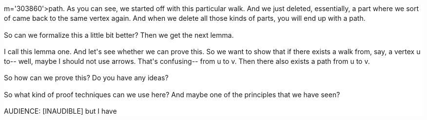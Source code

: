   m='303860'>path.</span> <span m='305140'>As</span> <span m='305260'>you</span>
  <span m='305400'>can</span> <span m='305550'>see,</span> <span
  m='306240'>we</span> <span m='306340'>started</span> <span
  m='306780'>off</span> <span m='306960'>with</span> <span
  m='307070'>this</span> <span m='307230'>particular</span> <span
  m='307650'>walk.</span> <span m='308560'>And</span> <span m='309620'>we</span>
  <span m='309770'>just</span> <span m='310910'>deleted,</span> <span
  m='311510'>essentially,</span> <span m='312560'>a</span> <span
  m='312670'>part</span> <span m='314060'>where</span> <span
  m='314290'>we</span> <span m='314620'>sort</span> <span m='314880'>of</span>
  <span m='315040'>came</span> <span m='315270'>back</span> <span
  m='315530'>to</span> <span m='315640'>the</span> <span m='315740'>same</span>
  <span m='315980'>vertex</span> <span m='316470'>again.</span> <span
  m='317630'>And</span> <span m='317900'>when</span> <span m='318060'>we</span>
  <span m='318260'>delete</span> <span m='318500'>all</span> <span
  m='318650'>those</span> <span m='318890'>kinds</span> <span
  m='319210'>of</span> <span m='319970'>parts,</span> <span m='321230'>you
  will</span> <span m='321500'>end</span> <span m='321690'>up</span> <span
  m='321870'>with</span> <span m='322030'>a</span> <span m='322100'>path.</span>
  </p><p><span m='322530'>So</span> <span m='322710'>can</span> <span
  m='322840'>we</span> <span m='322940'>formalize</span> <span
  m='323470'>this</span> <span m='323670'>a</span> <span
  m='323710'>little</span> <span m='323930'>bit</span> <span
  m='324110'>better?</span> <span m='325660'>Then</span> <span
  m='325780'>we</span> <span m='325910'>get</span> <span m='326110'>the</span>
  <span m='326510'>next</span> <span m='326850'>lemma.</span>
  </p><p></p><p><span m='331060'>I</span> <span m='331610'>call</span> <span
  m='331800'>this</span> <span m='332340'>lemma</span> <span
  m='332700'>one.</span> <span m='334630'>And</span> <span
  m='334890'>let's</span> <span m='335110'>see</span> <span
  m='335180'>whether</span> <span m='335320'>we</span> <span
  m='335440'>can</span> <span m='335610'>prove</span> <span
  m='335950'>this.</span> <span m='336700'>So</span> <span m='337190'>we</span>
  <span m='337310'>want</span> <span m='337440'>to</span> <span
  m='337510'>show</span> <span m='337840'>that</span> <span m='338060'>if</span>
  <span m='338270'>there</span> <span m='338470'>exists</span> <span
  m='339200'>a</span> <span m='339330'>walk</span> <span m='342020'>from,</span>
  <span m='342920'>say,</span> <span m='342970'>a</span> <span
  m='343750'>vertex</span> <span m='343920'>u</span> <span
  m='345230'>to--</span> <span m='346195'>well,</span> <span
  m='346530'>maybe</span> <span m='346830'>I</span> <span
  m='346850'>should</span> <span m='347100'>not</span> <span
  m='347690'>use</span> <span m='348120'>arrows.</span> <span
  m='349900'>That's</span> <span m='350110'>confusing--</span> <span
  m='351920'>from</span> <span m='352220'>u</span> <span m='352490'>to</span>
  <span m='352760'>v.</span> <span m='354650'>Then</span> <span
  m='357030'>there</span> <span m='357210'>also</span> <span
  m='357490'>exists</span> <span m='358320'>a</span> <span
  m='358510'>path</span> <span m='360820'>from</span> <span m='361640'>u</span>
  <span m='363340'>to</span> <span m='364160'>v.</span> </p><p><span
  m='366140'>So</span> <span m='366370'>how</span> <span m='366530'>can</span>
  <span m='366670'>we</span> <span m='366740'>prove</span> <span
  m='367040'>this?</span> <span m='367410'>Do</span> <span m='367740'>you</span>
  <span m='367940'>have</span> <span m='368000'>any</span> <span
  m='368255'>ideas?</span> </p><p><span m='369590'>So</span> <span
  m='371480'>what</span> <span m='371630'>kind</span> <span m='371810'>of</span>
  <span m='371990'>proof</span> <span m='372350'>techniques</span> <span
  m='372740'>can</span> <span m='372910'>we</span> <span m='373290'>use</span>
  <span m='373680'>here?</span> <span m='375190'>And</span> <span
  m='376250'>maybe</span> <span m='377255'>one</span> <span m='377650'>of</span>
  <span m='377800'>the</span> <span m='378840'>principles</span> <span
  m='379155'>that</span> <span m='379470'>we</span> <span m='379580'>have</span>
  <span m='379920'>seen?</span> </p><p><span m='381396'>AUDIENCE:
  [INAUDIBLE]</span> <span m='384840'>but I</span> <span m='385332'>have</span>
